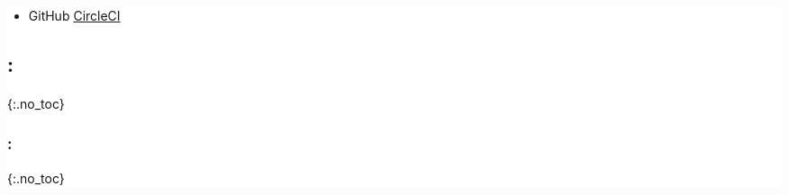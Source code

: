 -  GitHub  [CircleCI  ](https://github.com/CircleCI-Public/circleci-demo-workflows)

## : 
{:.no_toc}

<iframe width="560" height="315" src="https://www.youtube.com/embed/3V84yEz6HwA" frameborder="0" allow="autoplay; encrypted-media" allowfullscreen mark="crwd-mark"></iframe>

### : 
{:.no_toc}

<iframe width="560" height="315" src="https://www.youtube.com/embed/FCiMD6Gq34M" frameborder="0" allow="autoplay; encrypted-media" allowfullscreen mark="crwd-mark"></iframe>
